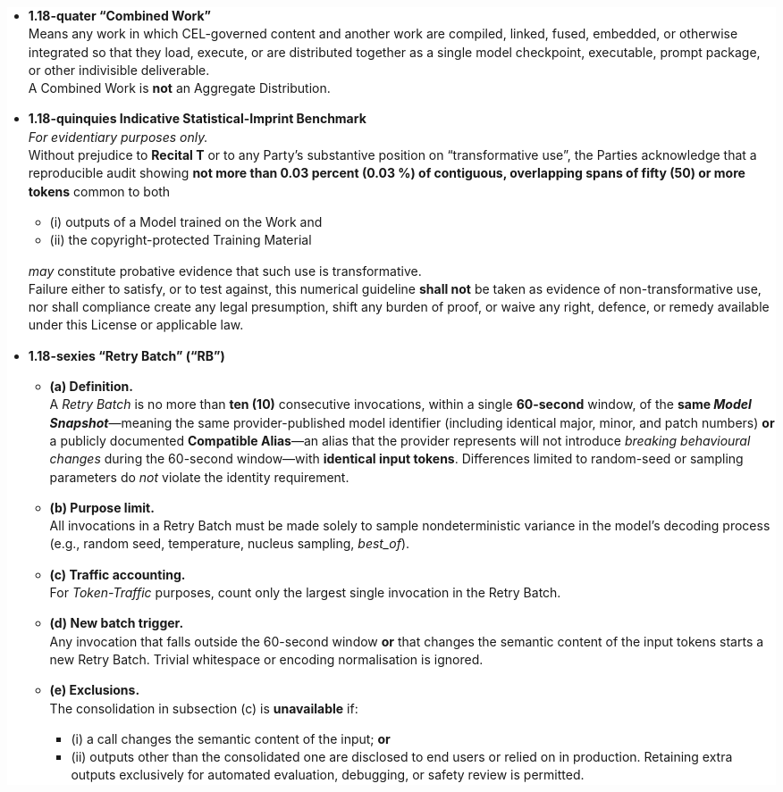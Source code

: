 - **1​.​18-quater “Combined Work”**  
    Means any work in which CEL-governed content and another work are compiled,
    linked, fused, embedded, or otherwise integrated so that they load, execute,
    or are distributed together as a single model checkpoint, executable, prompt
    package, or other indivisible deliverable.  
    A Combined Work is **not** an Aggregate Distribution.  

- **1​.​18-quinquies Indicative Statistical-Imprint Benchmark**  
    *For evidentiary purposes only.*  
    Without prejudice to **Recital T** or to any Party’s substantive position on
    “transformative use”, the Parties acknowledge that a reproducible audit showing
    **not more than 0.03 percent (0.03 %) of contiguous, overlapping spans of fifty (50)
    or more tokens** common to both  

    - (i) outputs of a Model trained on the Work and  
    - (ii) the copyright-protected Training Material  

    *may* constitute probative evidence that such use is transformative.  
    Failure either to satisfy, or to test against, this numerical guideline **shall not**
    be taken as evidence of non-transformative use, nor shall compliance create any
    legal presumption, shift any burden of proof, or waive any right, defence, or
    remedy available under this License or applicable law.  

- **1​.​18-sexies “Retry Batch” (“RB”)**  
    - **(a) Definition.**  
    A *Retry Batch* is no more than **ten (10)** consecutive invocations, within
    a single **60-second** window, of the **same *Model Snapshot***—meaning the
    same provider-published model identifier (including identical major, minor,
    and patch numbers) **or** a publicly documented **Compatible Alias**—an alias
    that the provider represents will not introduce *breaking behavioural
    changes* during the 60-second window—with **identical input tokens**.
    Differences limited to random-seed or sampling parameters do *not* violate
    the identity requirement.  

    - **(b) Purpose limit.**  
    All invocations in a Retry Batch must be made solely to sample
    nondeterministic variance in the model’s decoding process (e.g., random seed,
    temperature, nucleus sampling, *best_of*).  

    - **(c) Traffic accounting.**  
    For *Token-Traffic* purposes, count only the largest single invocation in the
    Retry Batch.  

    - **(d) New batch trigger.**  
    Any invocation that falls outside the 60-second window **or** that changes
    the semantic content of the input tokens starts a new Retry Batch. Trivial
    whitespace or encoding normalisation is ignored.  

    - **(e) Exclusions.**  
    The consolidation in subsection (c) is **unavailable** if:  
      - (i) a call changes the semantic content of the input; **or**  
      - (ii) outputs other than the consolidated one are disclosed to end users
             or relied on in production. Retaining extra outputs exclusively
             for automated evaluation, debugging, or safety review is permitted.  
